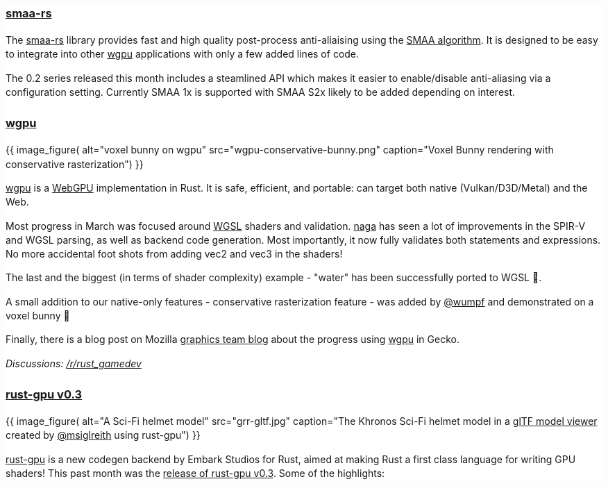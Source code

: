 [nakama]: https://github.com/heroiclabs/nakama
[heroiclabs]: https://heroiclabs.com
[nakama-rs]: https://github.com/not-fl3/nakama-rs

### [smaa-rs]

The [smaa-rs] library provides fast and high quality post-process
anti-aliaising using the [SMAA algorithm]. It is designed to be
easy to integrate into other [wgpu] applications with only a few
added lines of code.

The 0.2 series released this month includes a steamlined API
which makes it easier to enable/disable anti-aliasing via a
configuration setting. Currently SMAA 1x is supported with
SMAA S2x likely to be added depending on interest.

[smaa-rs]: https://github.com/fintelia/smaa-rs
[SMAA algorithm]: http://www.iryoku.com/smaa/

### [wgpu]

{{ image_figure(
    alt="voxel bunny on wgpu"
    src="wgpu-conservative-bunny.png"
    caption="Voxel Bunny rendering with conservative rasterization") }}

[wgpu] is a [WebGPU] implementation in Rust. It is safe, efficient,
and portable: can target both native (Vulkan/D3D/Metal) and the Web.

Most progress in March was focused around [WGSL] shaders and validation.
[naga] has seen a lot of improvements in the SPIR-V and WGSL parsing, as well
as backend code generation. Most importantly, it now fully validates both
statements and expressions. No more accidental foot shots from adding vec2
and vec3 in the shaders!

The last and the biggest (in terms of shader complexity) example - "water"
has been successfully ported to WGSL 🎉.

A small addition to our native-only features - conservative rasterization
feature - was added by [@wumpf] and demonstrated on a voxel bunny 🐇

Finally, there is a blog post on Mozilla [graphics team blog] about the
progress using [wgpu] in Gecko.

_Discussions:
[/r/rust_gamedev](https://reddit.com/r/rust_gamedev/comments/mgvd8d/last_big_wgpurs_example_shaders_are_fully_ported)_

[naga]: https://github.com/gfx-rs/naga
[wgpu]: https://github.com/gfx-rs/wgpu
[WebGPU]: https://gpuweb.github.io/gpuweb/
[WGSL]: https://gpuweb.github.io/gpuweb/wgsl/
[@wumpf]: https://github.com/Wumpf
[graphics team blog]: https://mozillagfx.wordpress.com/2021/03/10/webgpu-progress/

### [rust-gpu v0.3][rust-gpu-v0-3]

{{ image_figure(
    alt="A Sci-Fi helmet model"
    src="grr-gltf.jpg"
    caption="The Khronos Sci-Fi helmet model in a [glTF model viewer](https://github.com/msiglreith/grr-gltf)
created by [@msiglreith](https://github.com/msiglreith) using rust-gpu") }}

[rust-gpu] is a new codegen backend by Embark Studios for Rust, aimed at making
Rust a first class language for writing GPU shaders!
This past month was the [release of rust-gpu v0.3][rust-gpu-v0-3].
Some of the highlights:


[Rust]: https://rust-lang.org
[join]: https://github.com/rust-gamedev/wg#join-the-fun
[pr]: https://github.com/rust-gamedev/rust-gamedev.github.io
[coordination]: https://github.com/rust-gamedev/rust-gamedev.github.io/issues?q=label%3Acoordination
[Rust]: https://rust-lang.org
[join]: https://github.com/rust-gamedev/wg#join-the-fun
[gamedev-meetup-form]: https://forms.gle/BS1zCyZaiUFSUHxe6
[gamedev-meetup-video]: https://youtube.com/watch?v=gqCxt8XL92o
[rust-gamedev-discord]: https://discord.gg/yNtPTb2
[rust-gamedev-twitch]: https://twitch.tv/rustgamedev
[minewars]: https://minewars.cc
[minewars-twitter]: https://twitter.com/MineWarsGame
[minewars-reddit]: https://reddit.com/r/minewars
[bevy]: https://bevyengine.org
[@marior]: https://twitter.com/marior_dev
[sm64js]: https://sm64js.com
[sm64js-github]: https://github.com/sm64js/sm64js
[sm64js-discord]: https://discord.gg/7UaDnJt
[sm64js-server]: https://github.com/sm64js/sm64js-mmo-server
[net64-blog]: https://net64-mod.github.io/blog/sm64js/
[outer-wonders-blog]: https://utopixel.games/en/blog
[outer-wonders-intro]: https://utopixel.games/en/blog/introducing-outer-wonders
[utopixel]: https://twitter.com/utopixel
[outer-wonders-blog1]: https://utopixel.games/en/blog/building-outer-wonders-for-multiple-platforms
[outer-wonders-blog2]: https://utopixel.games/en/blog/testing-outer-wonders-demo-before-release
[outer-wonders-blog3]: https://utopixel.games/en/blog/outer-wonders-demo-release-on-april-16
[Astronomical Observatory of Strasbourg]: https://cds.u-strasbg.fr/index-fr.gml
[Aladin Lite]: https://github.com/cds-astro/aladin-lite/tree/develop
[wasm-bindgen]: https://github.com/rustwasm/wasm-bindgen
[adass-talk]: https://youtube.com/watch?v=TILtJOiiRoc
[al-test-url]: https://bmatthieu3.github.io/hips_webgl_renderer/index.html
[portal-explorer]: https://github.com/optozorax/portal
[optozorax-twitter]: https://twitter.com/optozorax
[portal-in-portal]: https://optozorax.github.io/portal/?scene=portal_in_portal
[macroquad-git]: https://github.com/not-fl3/macroquad
[egui-git]: https://github.com/emilk/egui
[name-needed]: https://github.com/DomWilliams0/name-needed
[domwilliams-github]: https://github.com/DomWilliams0
[name-needed-devlog0]: https://domwillia.ms/devlog0/
[name-needed-devlog1]: https://domwillia.ms/devlog2/
[name-needed-devlog2]: https://domwillia.ms/devlog4/
[orbital-decay]: https://gridbugs.itch.io/orbital-decay
[orbital-decay-source]: https://github.com/stevebob/orbital-decay
[@stevebob]: https://github.com/stevebob
[7drl-2021]: https://itch.io/jam/7drl-challenge-2021
[orbital-decay-blog]: https://www.gridbugs.org/7drl2021-day7/
[disguiser]: https://mcneja.github.io/disguiser
[disguiser-blog-tag]: http://playtechs.blogspot.com/search/label/2021-7drl
[disguiser-itch]: https://mcneja.itch.io/disguiser-2021-7drl
[disguiser-src]: https://github.com/mcneja/disguiser
[@mcneja]: http://playtechs.blogspot.com
[secbot-itch]: https://thebracket.itch.io/secbot
[secbot-web]: http://bfnightly.bracketproductions.com/secbot2021
[secbot-src]: https://github.com/thebracket/secbot-2021-7drl
[rust-linz]: https://rust-linz.at
[thebracket]: https://bracketproductions.com
[bevy_retro]: https://github.com/katharostech/bevy_retro
[bevy_retro_discussions]: https://github.com/katharostech/bevy_retro/discussions
[katharostech]: https://katharostech.com
[skipngo]: https://github.com/katharostech/skipngo
[skipngo_discussions]: https://github.com/katharostech/skipngo/discussions
[bounty_bros]: https://katharostech.com/post/bounty-bros-on-web
[bounty_bros_webgame]: https://skipngo.katharostech.com/?asset_url=https://bounty-bros.skipngo.katharostech.com/
[bounty_bros_blog_post]: https://katharostech.com/post/bounty-bros-on-web
[bounty_bros_retro_mode]: https://skipngo.katharostech.com/?asset_url=https://bounty-bros.skipngo.katharostech.com/&enable_crt=true&pixel_aspect_ratio=1.3
[katharos_license]: https://github.com/katharostech/katharos-license
[@Roal_Yr]: https://twitter.com/Roal_Yr
[pglowrpg-twitter]: https://twitter.com/pglowrpg
[pglowrpg-github]: https://github.com/roalyr/pglowrpg
[@Cupnfish]: https://github.com/Cupnfish
[@rgripper]: https://github.com/rgripper
[rusty-bomber]: https://rgripper.github.io/rusty-bomber
[rusty-bomber-src]: https://github.com/rgripper/rusty-bomber
[rusty-bomber-devlog]: https://github.com/rgripper/rusty-bomber/blob/548d50470/blog/blog.md
[coffe-junk-studio]: https://twitter.com/CoffeJunkStudio
[stellary2-ppcv-tweet]: https://twitter.com/CoffeJunkStudio/status/1378719827347509249
[A/B Street]: https://github.com/a-b-street/abstreet
[@dabreegster]: https://twitter.com/CarlinoDustin
[Eldan]: https://github.com/eldang/
[Michael]: https://github.com/michaelkirk
[Yuwen]: https://www.yuwen-li.com/
[Egregoria]: https://github.com/Uriopass/Egregoria
[@Uriopass]: https://github.com/Uriopass
[egregoria-blog-post]: https://douady.paris/blog/egregoria_8.html
[egregoria-discord]: https://discord.gg/CAaZhUJ
[egregoria-youtube]: https://youtu.be/qH2SKWbRV5I
[Gargoyle's Quest]: https://github.com/ShamylZakariya/Platformer
[@ShamylZakariya]: https://github.com/ShamylZakariya
[gargoyle-wiki]: https://en.wikipedia.org/wiki/Gargoyle%27s_Quest
[wgpu]: https://github.com/gfx-rs/wgpu-rs
[fishgame]: https://github.com/heroiclabs/fishgame-macroquad
[fishgame-itch]: https://fedorgames.itch.io/fish-game?secret=UAVcggHn332a
[nakama]: https://heroiclabs.com/
[macroquad]: https://github.com/not-fl3/macroquad
[veloren]: https://veloren.net
[Theta Wave]: https://github.com/amethyst/theta-wave
[@micah_tigley]: https://twitter.com/micah_tigley
[@carlosupina]: https://twitter.com/carlosupina
[Amethyst Engine]: https://amethyst.rs/
["Foundations"]: https://github.com/amethyst/theta-wave/releases/tag/v0.1.4
["Formations"]: https://github.com/amethyst/theta-wave/projects/2
[hh_disc]: https://discord.gg/CJRbxQn3d9
[bmb_twitter]: https://twitter.com/bombfuse_dev
[ogmo]: https://ogmo-editor-3.github.io/
[nano-ogmo]: https://github.com/Bombfuse/nano-ogmo
[gag_demo]: https://bombfuse.itch.io/him-character-demo-harvest-hero
[@mrDIMAS]: https://github.com/mrDIMAS
[rg3d]: https://github.com/mrDIMAS/rg3d
[Station Iapetus]: https://github.com/mrDIMAS/StationIapetus
[si-youtube]: https://youtube.com/watch?v=O_ETjSkVBME
[wor]: https://store.steampowered.com/app/1110620?utm_campaign=tmirgd&utm_source=n20
[mason-remaley]: https://twitter.com/masonremaley
[wor-visual-mechanics]: https://twitter.com/masonremaley/status/1375534918646763528
[wor-ims]: https://indiemakersyndicate.com/
[wor-art]: https://twitter.com/masonremaley/status/1377693351198216193
[wor-art-tools]: https://twitter.com/masonremaley/status/1377736615997636611
[wor-discord]: https://discord.gg/JGeVt5XwPP
[wor-art]: https://twitter.com/masonremaley/status/1377693351198216193
[Tetra]: https://github.com/17cupsofcoffee/tetra
[tetra-changelog]: https://github.com/17cupsofcoffee/tetra/blob/main/CHANGELOG.md
[tetra-template]: https://twitter.com/17cupsofcoffee/status/1357750836370284544
[starframe]: https://github.com/m0lentum/starframe
[@molentum]: https://twitter.com/molentum_
[sf-blog-post]: https://molentum.me/blog/starframe-constraints/
[sf-update-tweet]: https://twitter.com/molentum_/status/1360723470414450688
[bombfuse_twitter]: https://twitter.com/bombfuse_dev
[emerald_github]: https://github.com/Bombfuse/emerald
[rapier_2d]: https://github.com/dimforge/rapier
[miniquad_git]: https://github.com/not-fl3/miniquad
[em_wasm_example]: https://bombfuse.itch.io/him-character-demo-harvest-hero
[em_render_texture_example]: https://github.com/Bombfuse/emerald/blob/eb38d868a/examples/render_to_texture.rs
[hecs_git]: https://github.com/Ralith/hecs
[fontdue_git]: https://github.com/mooman219/fontdue
[rg3d]: https://github.com/mrDIMAS/rg3d
[rg3d_discord]: https://discord.gg/xENF5Uh
[rg3d_twitter]: https://twitter.com/DmitryNStepanov
[rusty-editor]: https://github.com/mrDIMAS/rusty-editor
[MinusGix]: https://github.com/MinusGix
[psichix-twitter]: https://twitter.com/psichix
[oxygengine-git]: https://github.com/PsichiX/Oxygengine
[oxygengine-basic-demo]: https://github.com/PsichiX/Oxygengine/tree/master/demos/basic-web-game
[oxygengine-rpg-demo]: https://github.com/PsichiX/Oxygengine/tree/master/demos/pokemon
[bevy]: https://bevyengine.org
[bevy-git]: https://github.com/bevyengine/bevy
[bevy-blog]: https://bevyengine.org/news/bevy-0-5
[robo-article]: https://builtin.com/software-engineering-perspectives/rust-puzzle-game
[Alex Butler]: https://twitter.com/bigabgames
[robo]: https://store.steampowered.com/app/1032170/Robo_Instructus
[bevy_cheatbook]: https://bevy-cheatbook.github.io
[bevy]: https://bevyengine.org
[nikl_twitter]: https://twitter.com/nikl_me
[tetris-hard-drop]: https://www.gridbugs.org/reverse-engineering-nes-tetris-to-add-hard-drop
[tetris-hard-drop-nes-emulator]: https://github.com/stevebob/mos6502/tree/master/nes-emulator
[tetris-hard-drop-assembler]: https://github.com/stevebob/mos6502/tree/master/assembler
[tetris-hard-drop-ips-patch]: https://github.com/stevebob/mos6502/raw/master/tetris-hard-drop-patcher/tetris-hard-drop.ips
[tetris-hard-drop-patch-tool]: https://github.com/stevebob/mos6502/tree/master/tetris-hard-drop-patcher
[tetris-hard-drop-dsl-example]: https://github.com/stevebob/mos6502/blob/master/tetris-hard-drop-patcher/src/main.rs#L23
[kettlecorn_twitter]: https://twitter.com/kettlecorn
[rg3d-tut1]: https://rg3d.rs/tutorials/2021/03/05/tutorial1.html
[rg3d-tut2]: https://rg3d.rs/tutorials/2021/03/09/tutorial2.html
[rg3d-tut3]: https://rg3d.rs/tutorials/2021/03/11/tutorial3.html
[@philipk]: https://github.com/philipk
[tdd-feedback]: https://philipk.github.io/devblog/blog/tdd-gamedev-feedback-loop
[RobotCards]: https://philipk.github.io/devblog/robotcards
[genesis]: https://github.com/StygianLightning/genesis
[@StygianLightning]: https://github.com/StygianLightning
[Shipyard]: https://crates.io/crates/shipyard
[shipyard-0-5]: https://users.rust-lang.org/t/shipyard-0-5-release/57203
[@leudz]: https://github.com/leudz
[@jojolepro]: https://github.com/jojolepro
[Planck ECS]: https://github.com/jojolepro/planck_ecs
[planck_shotcaller]: https://github.com/amethyst/shotcaller
[planck_blog]: https://jojolepro.com/blog/2021-01-13_planck_ecs/
[planck_patreon]: https://patreon.com/jojolepro
[planck_reddit]: https://reddit.com/r/rust/comments/m73ema/yet_another_ecs_library_except_much_safer
[hecs]: https://github.com/Ralith/hecs
[rkyv]: https://github.com/djkoloski/rkyv
[rust-serialization-benchmark]: https://github.com/djkoloski/rust_serialization_benchmark
[rkyv-is-faster-than]: https://davidkoloski.me/blog/rkyv-is-faster-than
[rkyv-AlignedVec]: https://docs.rs/rkyv/0.5.0/rkyv/struct.AlignedVec.html
[rkyv-Infallible]: https://docs.rs/rkyv/0.5.0/rkyv/struct.Infallible.html
[rkyv-feedback]: https://github.com/djkoloski/rkyv/issues/67
[gba]: https://github.com/rust-console/gba
[Kira]: https://github.com/tesselode/kira
[@tesselode]: https://twitter.com/tesselode
[Quinn]: https://github.com/quinn-rs/quinn
[quinn_release]: https://github.com/quinn-rs/quinn/releases/tag/0.7.0
[quic_32]: https://tools.ietf.org/html/draft-ietf-quic-transport-32
[rust-gpu]: https://shader.rs
[rust-gpu-v0-3]: https://github.com/EmbarkStudios/rust-gpu/releases/tag/v0.3.0
[grr-gltf]: https://github.com/msiglreith/grr-gltf
[@msiglreith]: https://github.com/msiglreith
[rafx]: https://github.com/aclysma/rafx
[rafx-distill]: https://github.com/amethyst/distill
[rafx-ldtk]: https://ldtk.io
[FemtoVG]: https://github.com/femtovg/femtovg
[femtovg-fork]: https://github.com/adamnemecek/femtovg
[ash]: https://github.com/MaikKlein/ash
[hassle-rs]: https://github.com/Traverse-Research/hassle-rs
[gltf-rs]: https://github.com/gltf-rs/gltf
[@h3r2tic]: https://github.com/h3r2tic
[h3r2tic-twitter]: https://twitter.com/h3r2tic
[bevy_retro]: https://github.com/katharostech/bevy_retro
[Bevy]: https://bevyengine.org
[katharos_license]: https://github.com/katharostech/katharos-license
[bevy_retro_collision_example]: https://github.com/katharostech/bevy_retro/tree/master/examples#collisions
[raui-git]: https://github.com/PsichiX/raui
[raui-tesselation]: https://github.com/PsichiX/raui/tree/master/raui-tesselate-renderer
[raui-tetra]: https://github.com/PsichiX/raui/tree/master/raui-tetra-renderer
[raui-demos]: https://github.com/PsichiX/raui/tree/master/demos
[egui-macroquad]: https://github.com/optozorax/egui-macroquad
[macroquad-git]: https://github.com/not-fl3/macroquad
[egui-git]: https://github.com/emilk/egui
[blocks-notes]: https://github.com/bonsairobo/building-blocks/releases/tag/v0.6.0
[building-blocks]: https://github.com/bonsairobo/building-blocks
[WhatTheFrame]: https://github.com/JMS55/whattheframe
[@JMS55]: https://github.com/JMS55
[GTK]: https://gtk.org/
[gtk4-rs]: https://github.com/gtk-rs/gtk4-rs#gtk4-rs-
[Bitmapflow]: https://github.com/Bauxitedev/bitmapflow
[Bitmapflow-GitHub]: https://github.com/Bauxitedev/bitmapflow
[Bitmapflow-Youtube]: https://youtube.com/watch?v=rC359dDAMiI
[Bitmapflow-Reddit]: https://reddit.com/r/rust_gamedev/comments/mjw90q/introducing_bitmapflow_a_tool
[Bitmapflow-Itch]: https://bauxite.itch.io/bitmapflow
[@bauxitedev]: https://twitter.com/bauxitedev
[inbetweens]: https://en.wikipedia.org/wiki/Inbetweening
[optical flow]: https://en.wikipedia.org/wiki/Optical_flow
[graphite-repo]: https://github.com/GraphiteEditor/Graphite
[graphite-discord]: https://github.com/GraphiteEditor/Graphite/blob/master/README.md#discord
[graphite-twitter]: https://twitter.com/GraphiteEditor
[graphite-architecture]: https://files.keavon.com/-/CostlyViolentPurplemarten/Architecture_Diagram.png
[graphite-docs]: https://github.com/GraphiteEditor/Graphite/blob/master/docs/index.md
[femtovg-help]: https://reddit.com/r/rust/comments/mfuo4m/femtovg_2d_vector_graphics_crate_is_looking_for
[embark.rs]: https://embark.rs
[embark-open-issues]: https://github.com/search?q=user:EmbarkStudios+state:open
[gfx-issues]: https://github.com/gfx-rs/gfx/issues?q=is%3Aissue+is%3Aopen+label%3Acontributor-friendly
[wgpu-help-wanted]: https://github.com/gfx-rs/wgpu-rs/issues?q=is%3Aissue+is%3Aopen+label%3A%22help+wanted%22
[luminance-fruits]: https://github.com/phaazon/luminance-rs/issues?q=is%3Aissue+is%3Aopen+label%3A%22low+hanging+fruit%22
[ggez-issues]: https://github.com/ggez/ggez/labels/%2AGOOD%20FIRST%20ISSUE%2A
[veloren-beginner]: https://gitlab.com/veloren/veloren/issues?label_name=beginner
[amethyst-issues]: https://github.com/amethyst/amethyst/issues?q=is%3Aissue+is%3Aopen+label%3A%22good+first+issue%22
[abstreet-issues]: https://github.com/a-b-street/abstreet/issues?q=is%3Aissue+is%3Aopen+label%3A%22good+first+issue%22
[mun-issues]: https://github.com/mun-lang/mun/labels/good%20first%20issue
[simm-issues]: https://github.com/mkhan45/SIMple-Mechanics/labels/good%20first%20issue
[bevy-issues]: https://github.com/bevyengine/bevy/labels/good%20first%20issue
[/r/rust_gamedev]: https://reddit.com/r/rust_gamedev
[@rust_gamedev]: https://twitter.com/rust_gamedev
[pr]: https://github.com/rust-gamedev/rust-gamedev.github.io